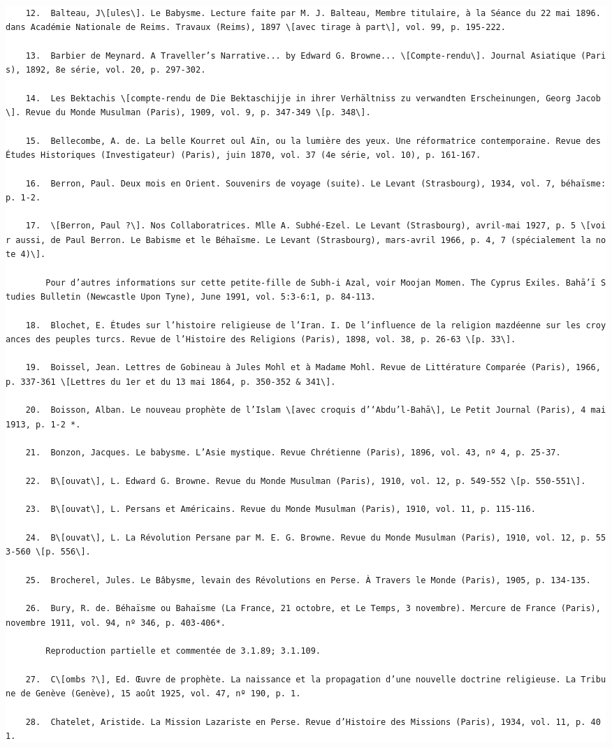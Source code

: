         12.  Balteau, J\[ules\]. Le Babysme. Lecture faite par M. J. Balteau, Membre titulaire, à la Séance du 22 mai 1896. dans Académie Nationale de Reims. Travaux (Reims), 1897 \[avec tirage à part\], vol. 99, p. 195-222.
            
        13.  Barbier de Meynard. A Traveller’s Narrative... by Edward G. Browne... \[Compte-rendu\]. Journal Asiatique (Paris), 1892, 8e série, vol. 20, p. 297-302.
            
        14.  Les Bektachis \[compte-rendu de Die Bektaschijje in ihrer Verhältniss zu verwandten Erscheinungen, Georg Jacob\]. Revue du Monde Musulman (Paris), 1909, vol. 9, p. 347-349 \[p. 348\].
            
        15.  Bellecombe, A. de. La belle Kourret oul Aïn, ou la lumière des yeux. Une réformatrice contemporaine. Revue des Études Historiques (Investigateur) (Paris), juin 1870, vol. 37 (4e série, vol. 10), p. 161-167.
            
        16.  Berron, Paul. Deux mois en Orient. Souvenirs de voyage (suite). Le Levant (Strasbourg), 1934, vol. 7, béhaïsme: p. 1-2.
            
        17.  \[Berron, Paul ?\]. Nos Collaboratrices. Mlle A. Subhé-Ezel. Le Levant (Strasbourg), avril-mai 1927, p. 5 \[voir aussi, de Paul Berron. Le Babisme et le Béhaïsme. Le Levant (Strasbourg), mars-avril 1966, p. 4, 7 (spécialement la note 4)\].
            
            Pour d’autres informations sur cette petite-fille de Subh-i Azal, voir Moojan Momen. The Cyprus Exiles. Bahā’ī Studies Bulletin (Newcastle Upon Tyne), June 1991, vol. 5:3-6:1, p. 84-113.
            
        18.  Blochet, E. Études sur l’histoire religieuse de l’Iran. I. De l’influence de la religion mazdéenne sur les croyances des peuples turcs. Revue de l’Histoire des Religions (Paris), 1898, vol. 38, p. 26-63 \[p. 33\].
            
        19.  Boissel, Jean. Lettres de Gobineau à Jules Mohl et à Madame Mohl. Revue de Littérature Comparée (Paris), 1966, p. 337-361 \[Lettres du 1er et du 13 mai 1864, p. 350-352 & 341\].
            
        20.  Boisson, Alban. Le nouveau prophète de l’Islam \[avec croquis d’‘Abdu’l-Bahā\], Le Petit Journal (Paris), 4 mai 1913, p. 1-2 *.
            
        21.  Bonzon, Jacques. Le babysme. L’Asie mystique. Revue Chrétienne (Paris), 1896, vol. 43, nº 4, p. 25-37.
            
        22.  B\[ouvat\], L. Edward G. Browne. Revue du Monde Musulman (Paris), 1910, vol. 12, p. 549-552 \[p. 550-551\].
            
        23.  B\[ouvat\], L. Persans et Américains. Revue du Monde Musulman (Paris), 1910, vol. 11, p. 115-116.
            
        24.  B\[ouvat\], L. La Révolution Persane par M. E. G. Browne. Revue du Monde Musulman (Paris), 1910, vol. 12, p. 553-560 \[p. 556\].
            
        25.  Brocherel, Jules. Le Bâbysme, levain des Révolutions en Perse. À Travers le Monde (Paris), 1905, p. 134-135.
            
        26.  Bury, R. de. Béhaïsme ou Bahaïsme (La France, 21 octobre, et Le Temps, 3 novembre). Mercure de France (Paris), novembre 1911, vol. 94, nº 346, p. 403-406*.
            
            Reproduction partielle et commentée de 3.1.89; 3.1.109.
            
        27.  C\[ombs ?\], Ed. Œuvre de prophète. La naissance et la propagation d’une nouvelle doctrine religieuse. La Tribune de Genève (Genève), 15 août 1925, vol. 47, nº 190, p. 1.
            
        28.  Chatelet, Aristide. La Mission Lazariste en Perse. Revue d’Histoire des Missions (Paris), 1934, vol. 11, p. 401.
            